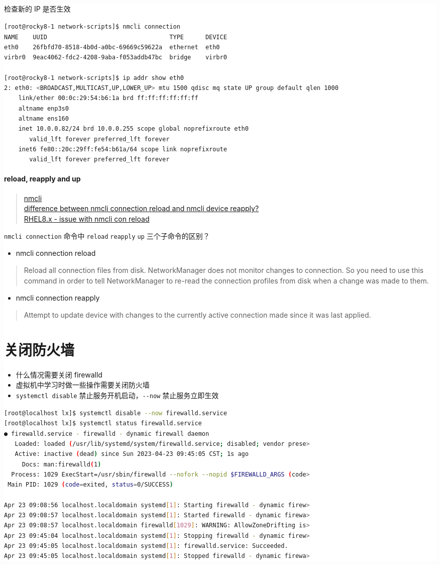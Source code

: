 检查新的 IP 是否生效  
```bash  
[root@rocky8-1 network-scripts]$ nmcli connection   
NAME    UUID                                  TYPE      DEVICE   
eth0    26fbfd70-8518-4b0d-a0bc-69669c59622a  ethernet  eth0  
virbr0  9eac4062-fdc2-4208-9aba-f053addb47bc  bridge    virbr0   
  
[root@rocky8-1 network-scripts]$ ip addr show eth0  
2: eth0: <BROADCAST,MULTICAST,UP,LOWER_UP> mtu 1500 qdisc mq state UP group default qlen 1000  
    link/ether 00:0c:29:54:b6:1a brd ff:ff:ff:ff:ff:ff  
    altname enp3s0  
    altname ens160  
    inet 10.0.0.82/24 brd 10.0.0.255 scope global noprefixroute eth0  
       valid_lft forever preferred_lft forever  
    inet6 fe80::20c:29ff:fe54:b61a/64 scope link noprefixroute   
       valid_lft forever preferred_lft forever  
```  
  
  
#### reload, reapply and up   
> [nmcli](https://developer-old.gnome.org/NetworkManager/unstable/nmcli.html)  
> [difference between nmcli connection reload and nmcli device reapply?](https://askubuntu.com/questions/1463458/difference-between-nmcli-connection-reload-and-nmcli-device-reapply)  
> [RHEL8.x - issue with nmcli con reload](https://access.redhat.com/discussions/6303851)  
  
  
`nmcli connection` 命令中 `reload` `reapply` `up` 三个子命令的区别？  
  
- nmcli connection reload  
> Reload all connection files from disk. NetworkManager does not monitor changes to connection. So you need to use this command in order to tell NetworkManager to re-read the connection profiles from disk when a change was made to them.  
  
  
- nmcli connection reapply  
> Attempt to update device with changes to the currently active connection made since it was last applied.  
  
  
  
# 关闭防火墙  
- 什么情况需要关闭 firewalld   
- 虚拟机中学习时做一些操作需要关闭防火墙  
- `systemctl disable` 禁止服务开机启动，`--now` 禁止服务立即生效  
  
  
```bash  
[root@localhost lx]$ systemctl disable --now firewalld.service   
[root@localhost lx]$ systemctl status firewalld.service   
● firewalld.service - firewalld - dynamic firewall daemon  
   Loaded: loaded (/usr/lib/systemd/system/firewalld.service; disabled; vendor prese>  
   Active: inactive (dead) since Sun 2023-04-23 09:45:05 CST; 1s ago  
     Docs: man:firewalld(1)  
  Process: 1029 ExecStart=/usr/sbin/firewalld --nofork --nopid $FIREWALLD_ARGS (code>  
 Main PID: 1029 (code=exited, status=0/SUCCESS)  
  
Apr 23 09:08:56 localhost.localdomain systemd[1]: Starting firewalld - dynamic firew>  
Apr 23 09:08:57 localhost.localdomain systemd[1]: Started firewalld - dynamic firewa>  
Apr 23 09:08:57 localhost.localdomain firewalld[1029]: WARNING: AllowZoneDrifting is>  
Apr 23 09:45:04 localhost.localdomain systemd[1]: Stopping firewalld - dynamic firew>  
Apr 23 09:45:05 localhost.localdomain systemd[1]: firewalld.service: Succeeded.  
Apr 23 09:45:05 localhost.localdomain systemd[1]: Stopped firewalld - dynamic firewa>  
```  
  